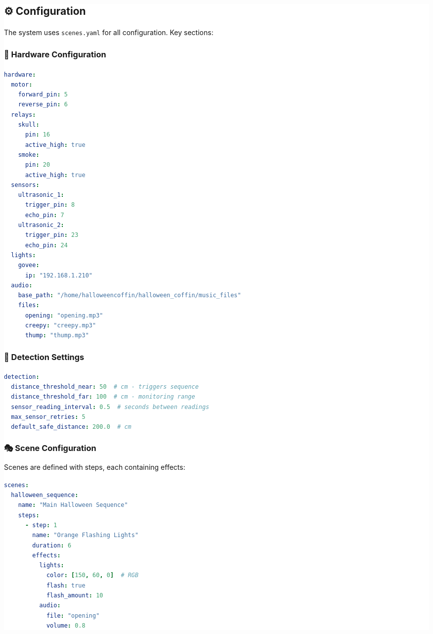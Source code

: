 ## ⚙️ Configuration

The system uses `scenes.yaml` for all configuration. Key sections:

### 🔧 Hardware Configuration
```yaml
hardware:
  motor:
    forward_pin: 5
    reverse_pin: 6
  relays:
    skull:
      pin: 16
      active_high: true
    smoke:
      pin: 20
      active_high: true
  sensors:
    ultrasonic_1:
      trigger_pin: 8
      echo_pin: 7
    ultrasonic_2:
      trigger_pin: 23
      echo_pin: 24
  lights:
    govee:
      ip: "192.168.1.210"
  audio:
    base_path: "/home/halloweencoffin/halloween_coffin/music_files"
    files:
      opening: "opening.mp3"
      creepy: "creepy.mp3"
      thump: "thump.mp3"
```

### 📡 Detection Settings
```yaml
detection:
  distance_threshold_near: 50  # cm - triggers sequence
  distance_threshold_far: 100  # cm - monitoring range
  sensor_reading_interval: 0.5  # seconds between readings
  max_sensor_retries: 5
  default_safe_distance: 200.0  # cm
```

### 🎭 Scene Configuration
Scenes are defined with steps, each containing effects:

```yaml
scenes:
  halloween_sequence:
    name: "Main Halloween Sequence"
    steps:
      - step: 1
        name: "Orange Flashing Lights"
        duration: 6
        effects:
          lights:
            color: [150, 60, 0]  # RGB
            flash: true
            flash_amount: 10
          audio:
            file: "opening"
            volume: 0.8
```